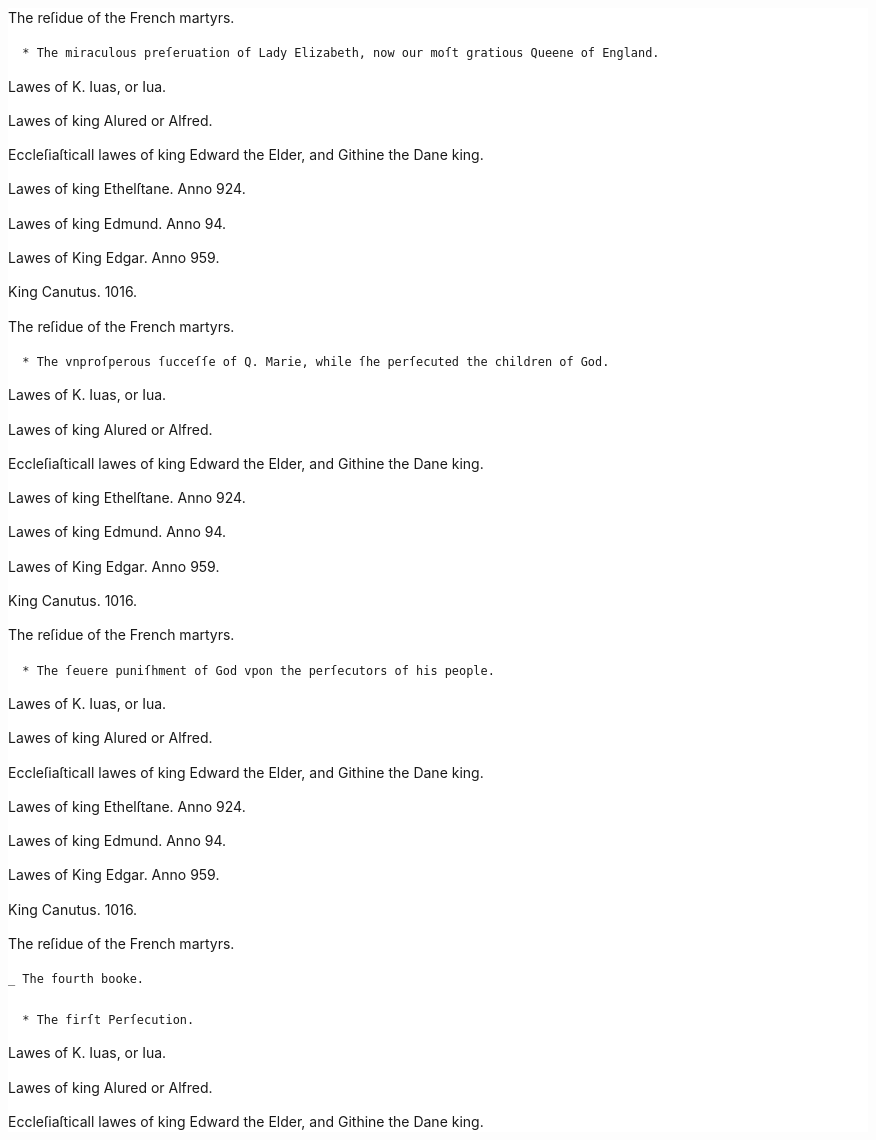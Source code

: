 The reſidue of the French martyrs.

      * The miraculous preſeruation of Lady Elizabeth, now our moſt gratious Queene of England.

Lawes of K. Iuas, or Iua.

Lawes of king Alured or Alfred.

Eccleſiaſticall lawes of king Edward the Elder, and Githine the Dane king.

Lawes of king Ethelſtane. Anno 924.

Lawes of king Edmund. Anno 94.

Lawes of King Edgar. Anno 959.

King Canutus. 1016.

The reſidue of the French martyrs.

      * The vnproſperous ſucceſſe of Q. Marie, while ſhe perſecuted the children of God.

Lawes of K. Iuas, or Iua.

Lawes of king Alured or Alfred.

Eccleſiaſticall lawes of king Edward the Elder, and Githine the Dane king.

Lawes of king Ethelſtane. Anno 924.

Lawes of king Edmund. Anno 94.

Lawes of King Edgar. Anno 959.

King Canutus. 1016.

The reſidue of the French martyrs.

      * The ſeuere puniſhment of God vpon the perſecutors of his people.

Lawes of K. Iuas, or Iua.

Lawes of king Alured or Alfred.

Eccleſiaſticall lawes of king Edward the Elder, and Githine the Dane king.

Lawes of king Ethelſtane. Anno 924.

Lawes of king Edmund. Anno 94.

Lawes of King Edgar. Anno 959.

King Canutus. 1016.

The reſidue of the French martyrs.

    _ The fourth booke.

      * The firſt Perſecution.

Lawes of K. Iuas, or Iua.

Lawes of king Alured or Alfred.

Eccleſiaſticall lawes of king Edward the Elder, and Githine the Dane king.
